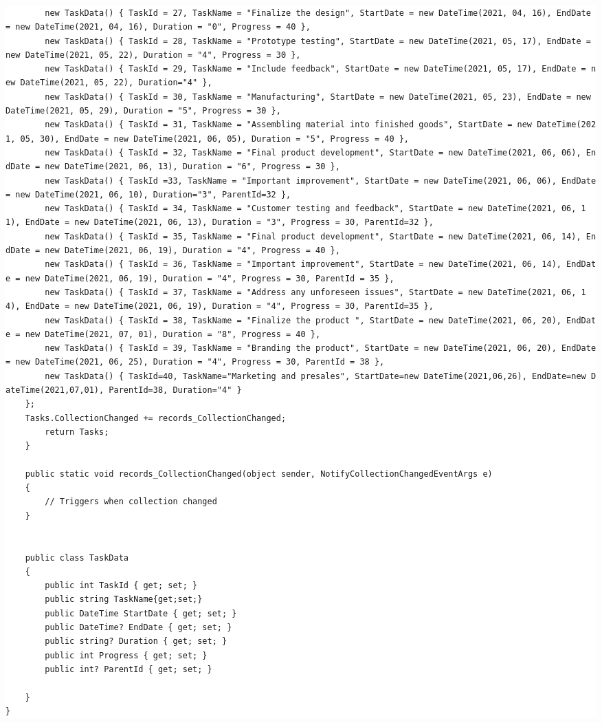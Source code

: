 ```cshtml
        new TaskData() { TaskId = 27, TaskName = "Finalize the design", StartDate = new DateTime(2021, 04, 16), EndDate = new DateTime(2021, 04, 16), Duration = "0", Progress = 40 },
        new TaskData() { TaskId = 28, TaskName = "Prototype testing", StartDate = new DateTime(2021, 05, 17), EndDate = new DateTime(2021, 05, 22), Duration = "4", Progress = 30 },
        new TaskData() { TaskId = 29, TaskName = "Include feedback", StartDate = new DateTime(2021, 05, 17), EndDate = new DateTime(2021, 05, 22), Duration="4" },
        new TaskData() { TaskId = 30, TaskName = "Manufacturing", StartDate = new DateTime(2021, 05, 23), EndDate = new DateTime(2021, 05, 29), Duration = "5", Progress = 30 },
        new TaskData() { TaskId = 31, TaskName = "Assembling material into finished goods", StartDate = new DateTime(2021, 05, 30), EndDate = new DateTime(2021, 06, 05), Duration = "5", Progress = 40 },
        new TaskData() { TaskId = 32, TaskName = "Final product development", StartDate = new DateTime(2021, 06, 06), EndDate = new DateTime(2021, 06, 13), Duration = "6", Progress = 30 },
        new TaskData() { TaskId =33, TaskName = "Important improvement", StartDate = new DateTime(2021, 06, 06), EndDate = new DateTime(2021, 06, 10), Duration="3", ParentId=32 },
        new TaskData() { TaskId = 34, TaskName = "Customer testing and feedback", StartDate = new DateTime(2021, 06, 11), EndDate = new DateTime(2021, 06, 13), Duration = "3", Progress = 30, ParentId=32 },
        new TaskData() { TaskId = 35, TaskName = "Final product development", StartDate = new DateTime(2021, 06, 14), EndDate = new DateTime(2021, 06, 19), Duration = "4", Progress = 40 },
        new TaskData() { TaskId = 36, TaskName = "Important improvement", StartDate = new DateTime(2021, 06, 14), EndDate = new DateTime(2021, 06, 19), Duration = "4", Progress = 30, ParentId = 35 },
        new TaskData() { TaskId = 37, TaskName = "Address any unforeseen issues", StartDate = new DateTime(2021, 06, 14), EndDate = new DateTime(2021, 06, 19), Duration = "4", Progress = 30, ParentId=35 },
        new TaskData() { TaskId = 38, TaskName = "Finalize the product ", StartDate = new DateTime(2021, 06, 20), EndDate = new DateTime(2021, 07, 01), Duration = "8", Progress = 40 },
        new TaskData() { TaskId = 39, TaskName = "Branding the product", StartDate = new DateTime(2021, 06, 20), EndDate = new DateTime(2021, 06, 25), Duration = "4", Progress = 30, ParentId = 38 },
        new TaskData() { TaskId=40, TaskName="Marketing and presales", StartDate=new DateTime(2021,06,26), EndDate=new DateTime(2021,07,01), ParentId=38, Duration="4" }
    };
    Tasks.CollectionChanged += records_CollectionChanged;
        return Tasks;
    }

    public static void records_CollectionChanged(object sender, NotifyCollectionChangedEventArgs e)
    {
        // Triggers when collection changed
    }

   
    public class TaskData 
    {
        public int TaskId { get; set; }
        public string TaskName{get;set;}
        public DateTime StartDate { get; set; }
        public DateTime? EndDate { get; set; }
        public string? Duration { get; set; }
        public int Progress { get; set; }
        public int? ParentId { get; set; }
        
    }
}
```
